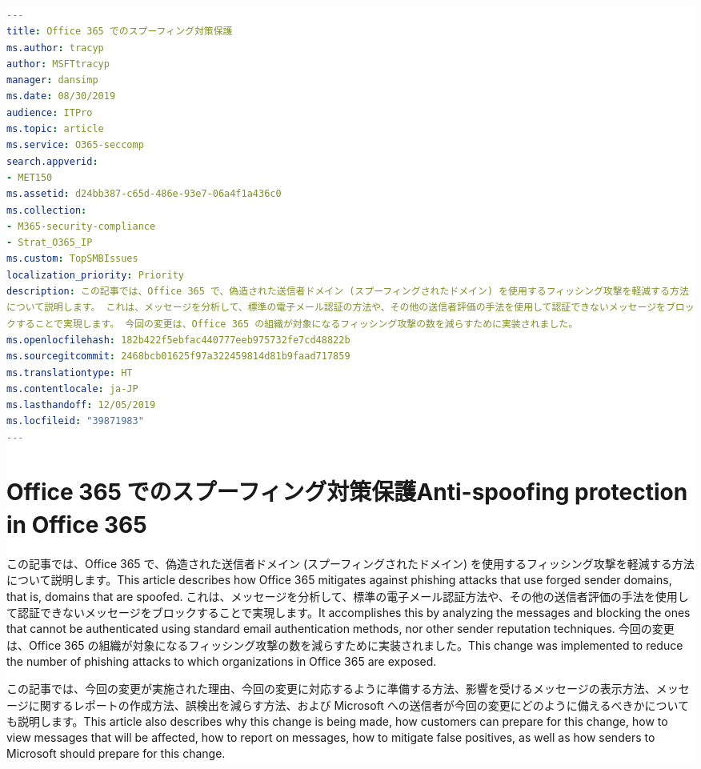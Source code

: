 ```yaml
---
title: Office 365 でのスプーフィング対策保護
ms.author: tracyp
author: MSFTtracyp
manager: dansimp
ms.date: 08/30/2019
audience: ITPro
ms.topic: article
ms.service: O365-seccomp
search.appverid:
- MET150
ms.assetid: d24bb387-c65d-486e-93e7-06a4f1a436c0
ms.collection:
- M365-security-compliance
- Strat_O365_IP
ms.custom: TopSMBIssues
localization_priority: Priority
description: この記事では、Office 365 で、偽造された送信者ドメイン (スプーフィングされたドメイン) を使用するフィッシング攻撃を軽減する方法について説明します。 これは、メッセージを分析して、標準の電子メール認証の方法や、その他の送信者評価の手法を使用して認証できないメッセージをブロックすることで実現します。 今回の変更は、Office 365 の組織が対象になるフィッシング攻撃の数を減らすために実装されました。
ms.openlocfilehash: 182b422f5ebfac440777eeb975732fe7cd48822b
ms.sourcegitcommit: 2468bcb01625f97a322459814d81b9faad717859
ms.translationtype: HT
ms.contentlocale: ja-JP
ms.lasthandoff: 12/05/2019
ms.locfileid: "39871983"
---
```

# <a name="anti-spoofing-protection-in-office-365"></a><span data-ttu-id="bba8f-105">Office 365 でのスプーフィング対策保護</span><span class="sxs-lookup"><span data-stu-id="bba8f-105">Anti-spoofing protection in Office 365</span></span>

<span data-ttu-id="bba8f-106">この記事では、Office 365 で、偽造された送信者ドメイン (スプーフィングされたドメイン) を使用するフィッシング攻撃を軽減する方法について説明します。</span><span class="sxs-lookup"><span data-stu-id="bba8f-106">This article describes how Office 365 mitigates against phishing attacks that use forged sender domains, that is, domains that are spoofed.</span></span> <span data-ttu-id="bba8f-107">これは、メッセージを分析して、標準の電子メール認証方法や、その他の送信者評価の手法を使用して認証できないメッセージをブロックすることで実現します。</span><span class="sxs-lookup"><span data-stu-id="bba8f-107">It accomplishes this by analyzing the messages and blocking the ones that cannot be authenticated using standard email authentication methods, nor other sender reputation techniques.</span></span> <span data-ttu-id="bba8f-108">今回の変更は、Office 365 の組織が対象になるフィッシング攻撃の数を減らすために実装されました。</span><span class="sxs-lookup"><span data-stu-id="bba8f-108">This change was implemented to reduce the number of phishing attacks to which organizations in Office 365 are exposed.</span></span>

<span data-ttu-id="bba8f-109">この記事では、今回の変更が実施された理由、今回の変更に対応するように準備する方法、影響を受けるメッセージの表示方法、メッセージに関するレポートの作成方法、誤検出を減らす方法、および Microsoft への送信者が今回の変更にどのように備えるべきかについても説明します。</span><span class="sxs-lookup"><span data-stu-id="bba8f-109">This article also describes why this change is being made, how customers can prepare for this change, how to view messages that will be affected, how to report on messages, how to mitigate false positives, as well as how senders to Microsoft should prepare for this change.</span></span>
